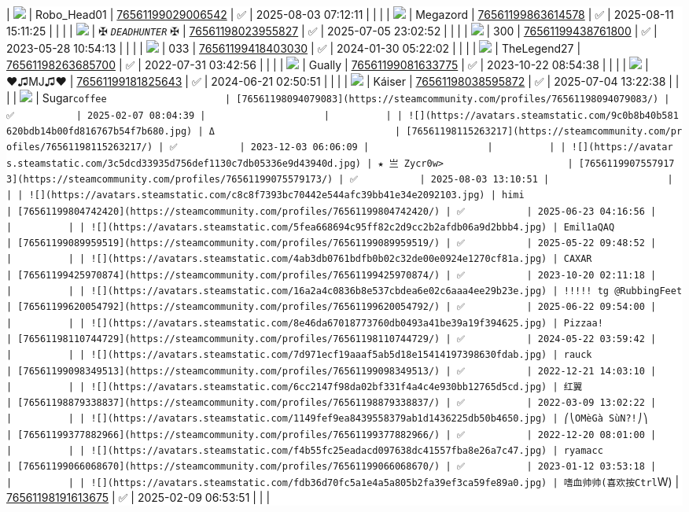 | ![](https://avatars.steamstatic.com/ee0e6adb9c075b0b40cbedba2f8699d1c040ca6c.jpg) | Robo_Head01                      | [76561199029006542](https://steamcommunity.com/profiles/76561199029006542/) | ✅           | 2025-08-03 07:12:11 |                     |          |
| ![](https://avatars.steamstatic.com/31ba33ef6bb82973ae108ff37cfa6d27b4644a13.jpg) | Megazord                         | [76561199863614578](https://steamcommunity.com/profiles/76561199863614578/) | ✅           | 2025-08-11 15:11:25 |                     |          |
| ![](https://avatars.steamstatic.com/63ccbed1e42788919293195d467ea6ffd07aed49.jpg) | ✠ _`` DEADHUNTER ``_ ✠           | [76561198023955827](https://steamcommunity.com/profiles/76561198023955827/) | ✅           | 2025-07-05 23:02:52 |                     |          |
| ![](https://avatars.steamstatic.com/1ef68e3b12dc9d2e2b183f88d548b7e7573621ba.jpg) | 300                              | [76561199438761800](https://steamcommunity.com/profiles/76561199438761800/) | ✅           | 2023-05-28 10:54:13 |                     |          |
| ![](https://avatars.steamstatic.com/9b75cb8641bec11676f66f3d8eb4995ddec08908.jpg) | 033                              | [76561199418403030](https://steamcommunity.com/profiles/76561199418403030/) | ✅           | 2024-01-30 05:22:02 |                     |          |
| ![](https://avatars.steamstatic.com/f955d9fc56e18575697d321ebbf8828bf37b201b.jpg) | TheLegend27                      | [76561198263685700](https://steamcommunity.com/profiles/76561198263685700/) | ✅           | 2022-07-31 03:42:56 |                     |          |
| ![](https://avatars.steamstatic.com/14fa45d90d1774068441651602af9b2de61890b4.jpg) | Gually                           | [76561199081633775](https://steamcommunity.com/profiles/76561199081633775/) | ✅           | 2023-10-22 08:54:38 |                     |          |
| ![](https://avatars.steamstatic.com/ef351fe9d860dc5d61df92c49f6d0ec9f9a1d61f.jpg) | ♥♫MJ♫♥                           | [76561199181825643](https://steamcommunity.com/profiles/76561199181825643/) | ✅           | 2024-06-21 02:50:51 |                     |          |
| ![](https://avatars.steamstatic.com/02c767a69830fee2e7876626bc8205e6c58a3bde.jpg) | Káiser                           | [76561198038595872](https://steamcommunity.com/profiles/76561198038595872/) | ✅           | 2025-07-04 13:22:38 |                     |          |
| ![](https://avatars.steamstatic.com/e7e111489b1f909b5ecc6dca00b96a1c1ae5403e.jpg) | Sugar`coffee                     | [76561198094079083](https://steamcommunity.com/profiles/76561198094079083/) | ✅           | 2025-02-07 08:04:39 |                     |          |
| ![](https://avatars.steamstatic.com/9c0b8b40b581620bdb14b00fd816767b54f7b680.jpg) | Δ                                | [76561198115263217](https://steamcommunity.com/profiles/76561198115263217/) | ✅           | 2023-12-03 06:06:09 |                     |          |
| ![](https://avatars.steamstatic.com/3c5dcd33935d756def1130c7db05336e9d43940d.jpg) | ★ 亗 Zycr0w>                      | [76561199075579173](https://steamcommunity.com/profiles/76561199075579173/) | ✅           | 2025-08-03 13:10:51 |                     |          |
| ![](https://avatars.steamstatic.com/c8c8f7393bc70442e544afc39bb41e34e2092103.jpg) | himi                             | [76561199804742420](https://steamcommunity.com/profiles/76561199804742420/) | ✅           | 2025-06-23 04:16:56 |                     |          |
| ![](https://avatars.steamstatic.com/5fea668694c95ff82c2d9cc2b2afdb06a9d2bbb4.jpg) | Emil1aQAQ                        | [76561199089959519](https://steamcommunity.com/profiles/76561199089959519/) | ✅           | 2025-05-22 09:48:52 |                     |          |
| ![](https://avatars.steamstatic.com/4ab3db0761bdfb0b02c32de00e0924e1270cf81a.jpg) | CAXAR                            | [76561199425970874](https://steamcommunity.com/profiles/76561199425970874/) | ✅           | 2023-10-20 02:11:18 |                     |          |
| ![](https://avatars.steamstatic.com/16a2a4c0836b8e537cbdea6e02c6aaa4ee29b23e.jpg) | !!!!! tg @RubbingFeet            | [76561199620054792](https://steamcommunity.com/profiles/76561199620054792/) | ✅           | 2025-06-22 09:54:00 |                     |          |
| ![](https://avatars.steamstatic.com/8e46da67018773760db0493a41be39a19f394625.jpg) | Pizzaa!                          | [76561198110744729](https://steamcommunity.com/profiles/76561198110744729/) | ✅           | 2024-05-22 03:59:42 |                     |          |
| ![](https://avatars.steamstatic.com/7d971ecf19aaaf5ab5d18e15414197398630fdab.jpg) | rauck                            | [76561199098349513](https://steamcommunity.com/profiles/76561199098349513/) | ✅           | 2022-12-21 14:03:10 |                     |          |
| ![](https://avatars.steamstatic.com/6cc2147f98da02bf331f4a4c4e930bb12765d5cd.jpg) | 红翼                               | [76561198879338837](https://steamcommunity.com/profiles/76561198879338837/) | ✅           | 2022-03-09 13:02:22 |                     |          |
| ![](https://avatars.steamstatic.com/1149fef9ea8439558379ab1d1436225db50b4650.jpg) | ⎛⎝OMèGà SùN?!⎠⎞                  | [76561199377882966](https://steamcommunity.com/profiles/76561199377882966/) | ✅           | 2022-12-20 08:01:00 |                     |          |
| ![](https://avatars.steamstatic.com/f4b55fc25eadacd097638dc41557fba8e26a7c47.jpg) | ryamacc                          | [76561199066068670](https://steamcommunity.com/profiles/76561199066068670/) | ✅           | 2023-01-12 03:53:18 |                     |          |
| ![](https://avatars.steamstatic.com/fdb36d70fc5a1e4a5a805b2fa39ef3ca59fe89a0.jpg) | 嗜血帅帅(喜欢按Ctrl`W)                  | [76561198191613675](https://steamcommunity.com/profiles/76561198191613675/) | ✅           | 2025-02-09 06:53:51 |                     |          |